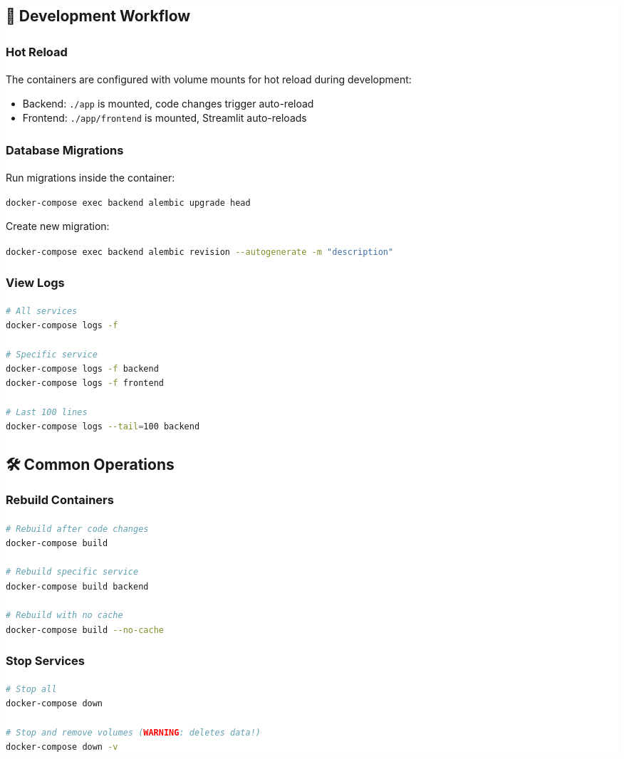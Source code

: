 ## 🔧 Development Workflow

### Hot Reload
The containers are configured with volume mounts for hot reload during development:
- Backend: `./app` is mounted, code changes trigger auto-reload
- Frontend: `./app/frontend` is mounted, Streamlit auto-reloads

### Database Migrations

Run migrations inside the container:
```bash
docker-compose exec backend alembic upgrade head
```

Create new migration:
```bash
docker-compose exec backend alembic revision --autogenerate -m "description"
```

### View Logs

```bash
# All services
docker-compose logs -f

# Specific service
docker-compose logs -f backend
docker-compose logs -f frontend

# Last 100 lines
docker-compose logs --tail=100 backend
```

## 🛠️ Common Operations

### Rebuild Containers
```bash
# Rebuild after code changes
docker-compose build

# Rebuild specific service
docker-compose build backend

# Rebuild with no cache
docker-compose build --no-cache
```

### Stop Services
```bash
# Stop all
docker-compose down

# Stop and remove volumes (WARNING: deletes data!)
docker-compose down -v
```
